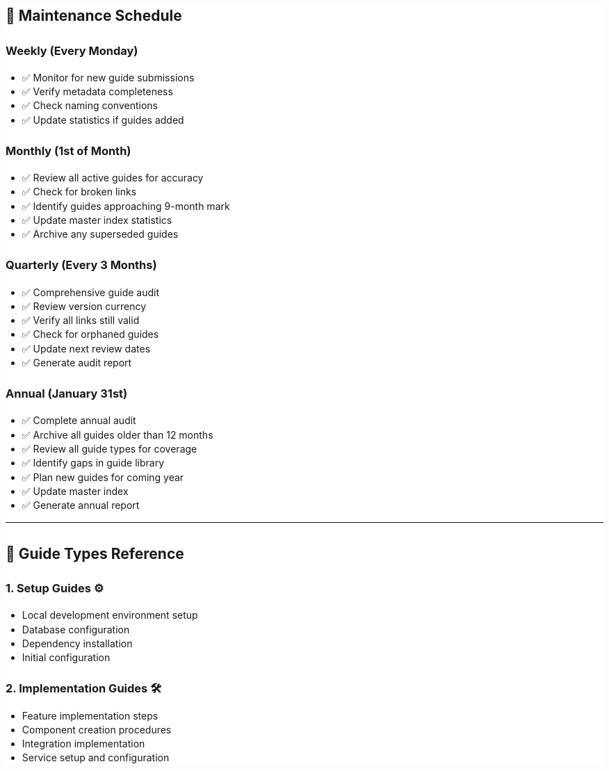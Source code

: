 
## 📅 Maintenance Schedule

### Weekly (Every Monday)
- ✅ Monitor for new guide submissions
- ✅ Verify metadata completeness
- ✅ Check naming conventions
- ✅ Update statistics if guides added

### Monthly (1st of Month)
- ✅ Review all active guides for accuracy
- ✅ Check for broken links
- ✅ Identify guides approaching 9-month mark
- ✅ Update master index statistics
- ✅ Archive any superseded guides

### Quarterly (Every 3 Months)
- ✅ Comprehensive guide audit
- ✅ Review version currency
- ✅ Verify all links still valid
- ✅ Check for orphaned guides
- ✅ Update next review dates
- ✅ Generate audit report

### Annual (January 31st)
- ✅ Complete annual audit
- ✅ Archive all guides older than 12 months
- ✅ Review all guide types for coverage
- ✅ Identify gaps in guide library
- ✅ Plan new guides for coming year
- ✅ Update master index
- ✅ Generate annual report

---

## 🎯 Guide Types Reference

### 1. **Setup Guides** ⚙️
- Local development environment setup
- Database configuration
- Dependency installation
- Initial configuration

### 2. **Implementation Guides** 🛠️
- Feature implementation steps
- Component creation procedures
- Integration implementation
- Service setup and configuration
